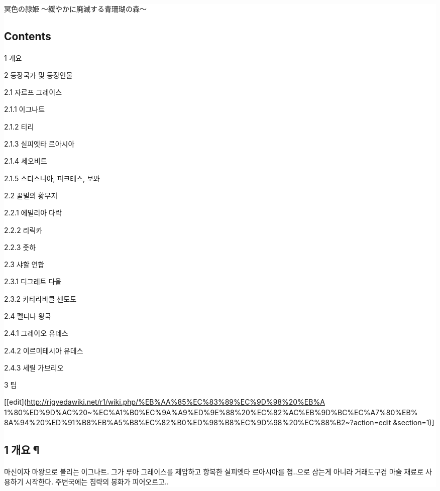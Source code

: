 冥色の隷姫 〜緩やかに廃滅する青珊瑚の森〜

## Contents

    

1 개요

2 등장국가 및 등장인물

    

2.1 자르프 그레이스

    

2.1.1 이그나트

2.1.2 티리

2.1.3 실피엣타 르아시아

2.1.4 세오비트

2.1.5 스티스니아, 피크테스, 보봐

2.2 꿀벌의 황무지

    

2.2.1 에밀리아 다락

2.2.2 리릭카

2.2.3 좃하

2.3 샤할 연합

    

2.3.1 디그레트 다울

2.3.2 카타라바클 센토토

2.4 펠디나 왕국

    

2.4.1 그레이오 유데스

2.4.2 이르미테시아 유데스

2.4.3 세릴 가브리오

3 팁

[[edit](http://rigvedawiki.net/r1/wiki.php/%EB%AA%85%EC%83%89%EC%9D%98%20%EB%A
1%80%ED%9D%AC%20~%EC%A1%B0%EC%9A%A9%ED%9E%88%20%EC%82%AC%EB%9D%BC%EC%A7%80%EB%
8A%94%20%ED%91%B8%EB%A5%B8%EC%82%B0%ED%98%B8%EC%9D%98%20%EC%88%B2~?action=edit
&section=1)]

## 1 개요 ¶

마신이자 마왕으로 불리는 이그나트. 그가 루아 그레이스를 제압하고 항복한 실피엣타 르아시아를 첩..으로 삼는게 아니라 거래도구겸 마술 재료로
사용하기 시작한다. 주변국에는 침략의 봉화가 피어오르고..
